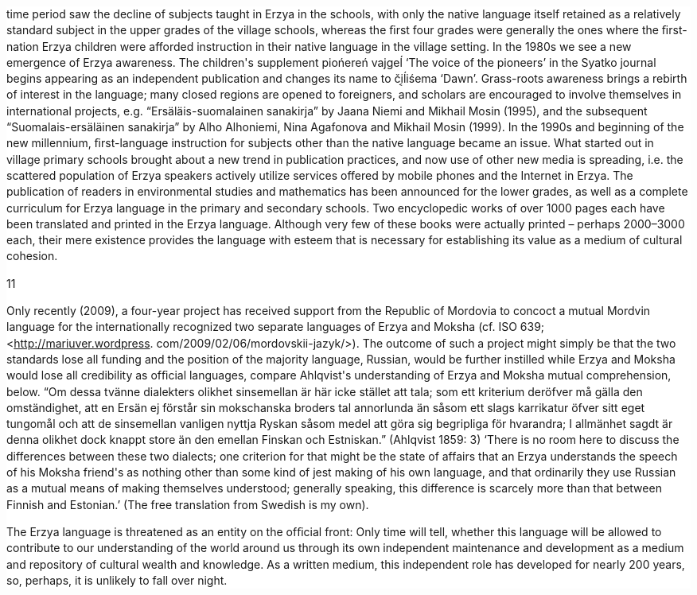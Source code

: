 time period saw the decline of subjects taught in Erzya in the schools, with only the native language itself retained as a relatively standard subject in the upper grades of the village schools, whereas the ﬁrst four grades were generally the ones where the ﬁrst-nation
Erzya children were afforded instruction in their native language in the village setting.
In the 1980s we see a new emergence of Erzya awareness. The children's supplement piońereń vajgeĺ ‘The voice of the pioneers’ in the Syatko journal begins appearing
as an independent publication and changes its name to či͔ĺiśema ‘Dawn’. Grass-roots
awareness brings a rebirth of interest in the language; many closed regions are opened to
foreigners, and scholars are encouraged to involve themselves in international projects,
e.g. “Ersäläis-suomalainen sanakirja” by Jaana Niemi and Mikhail Mosin (1995), and
the subsequent “Suomalais-ersäläinen sanakirja” by Alho Alhoniemi, Nina Agafonova
and Mikhail Mosin (1999).
In the 1990s and beginning of the new millennium, ﬁrst-language instruction for
subjects other than the native language became an issue. What started out in village primary schools brought about a new trend in publication practices, and now use of other
new media is spreading, i.e. the scattered population of Erzya speakers actively utilize
services offered by mobile phones and the Internet in Erzya. The publication of readers
in environmental studies and mathematics has been announced for the lower grades, as
well as a complete curriculum for Erzya language in the primary and secondary schools.
Two encyclopedic works of over 1000 pages each have been translated and printed in
the Erzya language. Although very few of these books were actually printed – perhaps
2000–3000 each, their mere existence provides the language with esteem that is necessary for establishing its value as a medium of cultural cohesion.

<pgNo>11</pgNo>

Only recently (2009), a four-year project has received support from the Republic
of Mordovia to concoct a mutual Mordvin language for the internationally recognized
two separate languages of Erzya and Moksha (cf. ISO 639; <http://mariuver.wordpress.
com/2009/02/06/mordovskii-jazyk/>). The outcome of such a project might simply be
that the two standards lose all funding and the position of the majority language, Russian, would be further instilled while Erzya and Moksha would lose all credibility as
ofﬁcial languages, compare Ahlqvist's understanding of Erzya and Moksha mutual comprehension, below.
“Om dessa tvänne dialekters olikhet sinsemellan är här icke stället att tala; som ett kriterium deröfver må gälla den omständighet, att en Ersän ej förstår sin mokschanska
broders tal annorlunda än såsom ett slags karrikatur öfver sitt eget tungomål och att de
sinsemellan vanligen nyttja Ryskan såsom medel att göra sig begripliga för hvarandra; I
allmänhet sagdt är denna olikhet dock knappt store än den emellan Finskan och Estniskan.” (Ahlqvist 1859: 3)
‘There is no room here to discuss the differences between these two dialects; one criterion for that might be the state of affairs that an Erzya understands the speech of his
Moksha friend's as nothing other than some kind of jest making of his own language, and
that ordinarily they use Russian as a mutual means of making themselves understood;
generally speaking, this difference is scarcely more than that between Finnish and Estonian.’ (The free translation from Swedish is my own).

The Erzya language is threatened as an entity on the ofﬁcial front: Only time will tell,
whether this language will be allowed to contribute to our understanding of the world
around us through its own independent maintenance and development as a medium and
repository of cultural wealth and knowledge. As a written medium, this independent
role has developed for nearly 200 years, so, perhaps, it is unlikely to fall over night.
